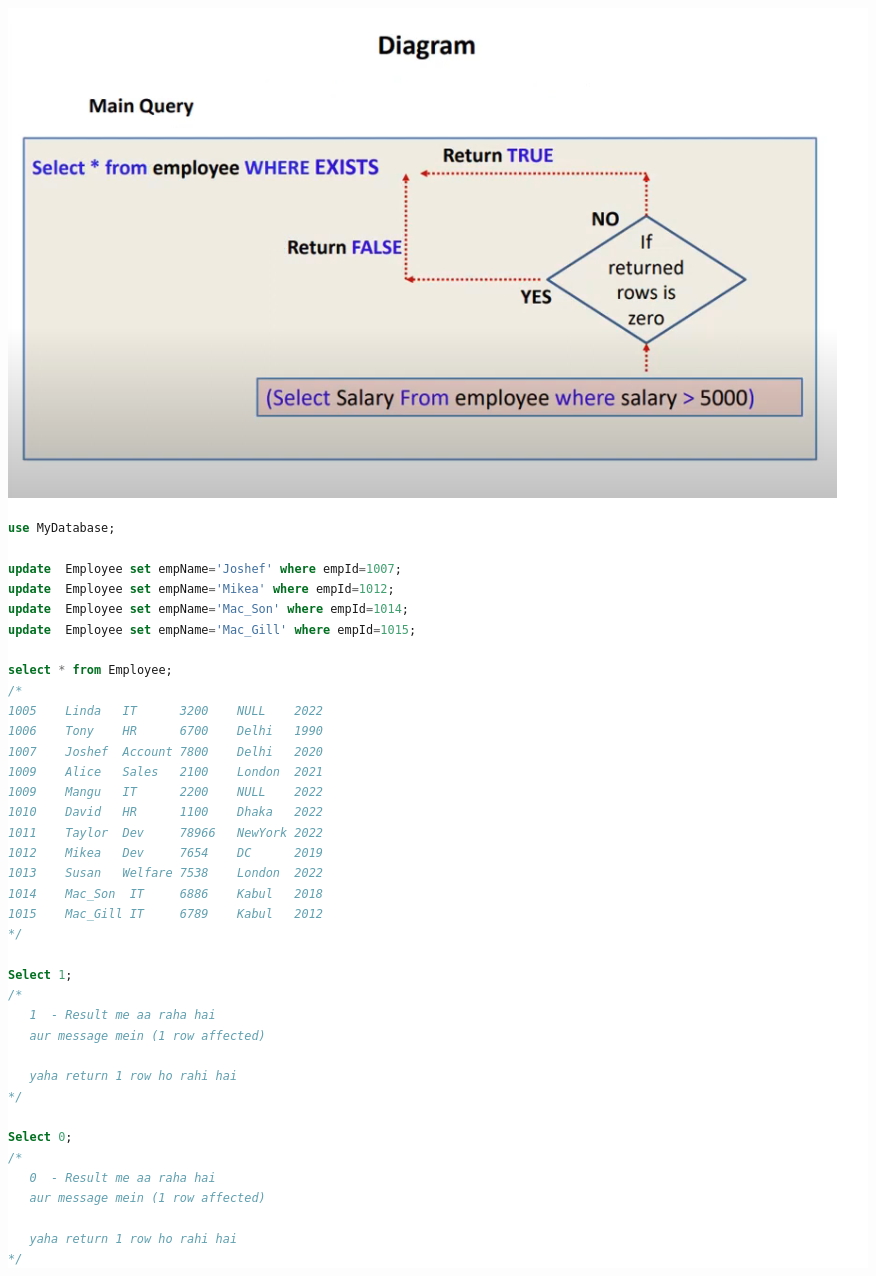 ![Alt text](image-94.png)
```sql
use MyDatabase;

update  Employee set empName='Joshef' where empId=1007;
update  Employee set empName='Mikea' where empId=1012;
update  Employee set empName='Mac_Son' where empId=1014;
update  Employee set empName='Mac_Gill' where empId=1015;

select * from Employee;
/*
1005	Linda	IT		3200	NULL	2022
1006	Tony	HR		6700	Delhi	1990
1007	Joshef	Account	7800	Delhi	2020
1009	Alice	Sales	2100	London	2021
1009	Mangu	IT		2200	NULL	2022
1010	David	HR		1100	Dhaka	2022
1011	Taylor	Dev		78966	NewYork	2022
1012	Mikea	Dev		7654	DC		2019
1013	Susan	Welfare	7538	London	2022
1014	Mac_Son	 IT		6886	Kabul	2018
1015	Mac_Gill IT		6789	Kabul	2012
*/

Select 1;
/*
   1  - Result me aa raha hai
   aur message mein (1 row affected)

   yaha return 1 row ho rahi hai
*/

Select 0;
/*
   0  - Result me aa raha hai
   aur message mein (1 row affected)

   yaha return 1 row ho rahi hai
*/
```